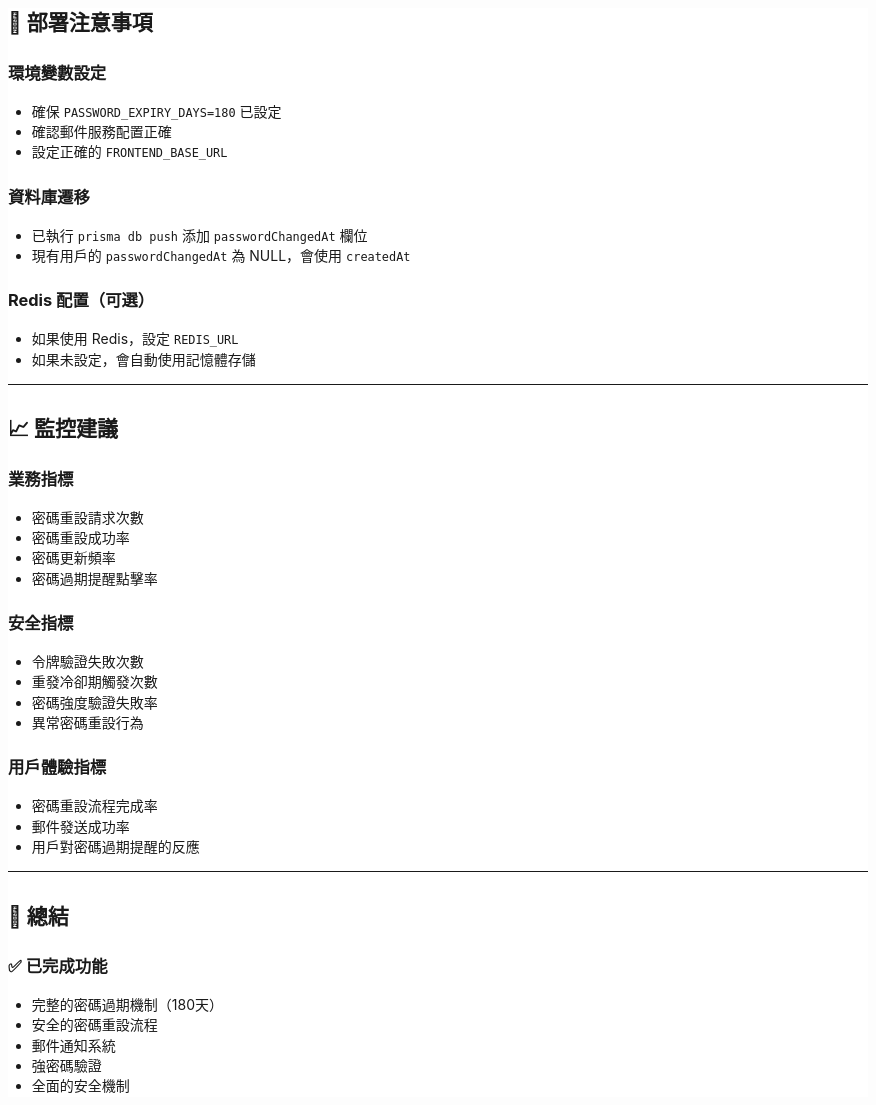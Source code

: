 
## 🚀 **部署注意事項**

### **環境變數設定**
- 確保 `PASSWORD_EXPIRY_DAYS=180` 已設定
- 確認郵件服務配置正確
- 設定正確的 `FRONTEND_BASE_URL`

### **資料庫遷移**
- 已執行 `prisma db push` 添加 `passwordChangedAt` 欄位
- 現有用戶的 `passwordChangedAt` 為 NULL，會使用 `createdAt`

### **Redis 配置（可選）**
- 如果使用 Redis，設定 `REDIS_URL`
- 如果未設定，會自動使用記憶體存儲

---

## 📈 **監控建議**

### **業務指標**
- 密碼重設請求次數
- 密碼重設成功率
- 密碼更新頻率
- 密碼過期提醒點擊率

### **安全指標**
- 令牌驗證失敗次數
- 重發冷卻期觸發次數
- 密碼強度驗證失敗率
- 異常密碼重設行為

### **用戶體驗指標**
- 密碼重設流程完成率
- 郵件發送成功率
- 用戶對密碼過期提醒的反應

---

## 🎯 **總結**

### ✅ **已完成功能**
- 完整的密碼過期機制（180天）
- 安全的密碼重設流程
- 郵件通知系統
- 強密碼驗證
- 全面的安全機制
